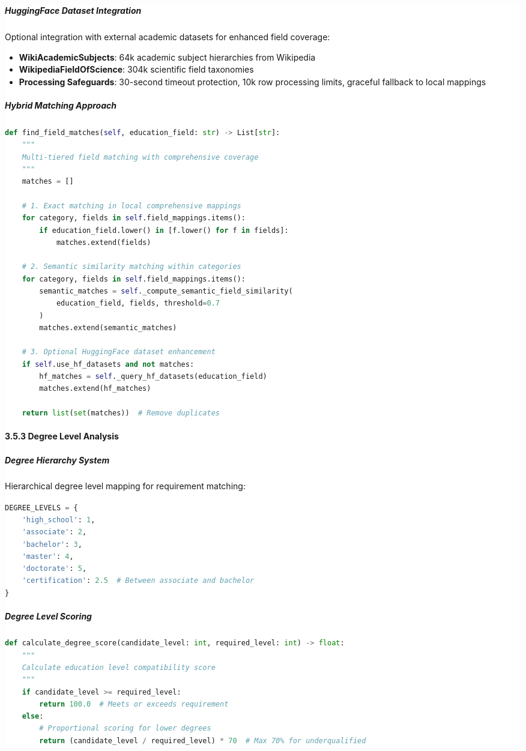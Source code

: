 ##### HuggingFace Dataset Integration
Optional integration with external academic datasets for enhanced field coverage:

- **WikiAcademicSubjects**: 64k academic subject hierarchies from Wikipedia
- **WikipediaFieldOfScience**: 304k scientific field taxonomies
- **Processing Safeguards**: 30-second timeout protection, 10k row processing limits, graceful fallback to local mappings

##### Hybrid Matching Approach
```python
def find_field_matches(self, education_field: str) -> List[str]:
    """
    Multi-tiered field matching with comprehensive coverage
    """
    matches = []
    
    # 1. Exact matching in local comprehensive mappings
    for category, fields in self.field_mappings.items():
        if education_field.lower() in [f.lower() for f in fields]:
            matches.extend(fields)
    
    # 2. Semantic similarity matching within categories
    for category, fields in self.field_mappings.items():
        semantic_matches = self._compute_semantic_field_similarity(
            education_field, fields, threshold=0.7
        )
        matches.extend(semantic_matches)
    
    # 3. Optional HuggingFace dataset enhancement
    if self.use_hf_datasets and not matches:
        hf_matches = self._query_hf_datasets(education_field)
        matches.extend(hf_matches)
    
    return list(set(matches))  # Remove duplicates
```

#### 3.5.3 Degree Level Analysis

##### Degree Hierarchy System
Hierarchical degree level mapping for requirement matching:

```python
DEGREE_LEVELS = {
    'high_school': 1,
    'associate': 2, 
    'bachelor': 3,
    'master': 4,
    'doctorate': 5,
    'certification': 2.5  # Between associate and bachelor
}
```

##### Degree Level Scoring
```python
def calculate_degree_score(candidate_level: int, required_level: int) -> float:
    """
    Calculate education level compatibility score
    """
    if candidate_level >= required_level:
        return 100.0  # Meets or exceeds requirement
    else:
        # Proportional scoring for lower degrees
        return (candidate_level / required_level) * 70  # Max 70% for underqualified
```
